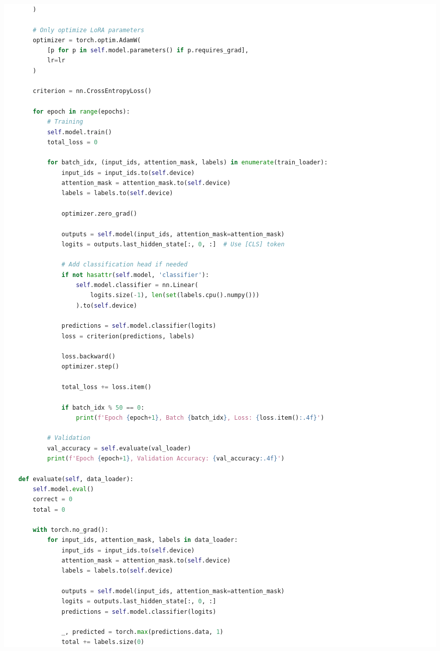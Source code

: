 ```python
        )

        # Only optimize LoRA parameters
        optimizer = torch.optim.AdamW(
            [p for p in self.model.parameters() if p.requires_grad],
            lr=lr
        )

        criterion = nn.CrossEntropyLoss()

        for epoch in range(epochs):
            # Training
            self.model.train()
            total_loss = 0

            for batch_idx, (input_ids, attention_mask, labels) in enumerate(train_loader):
                input_ids = input_ids.to(self.device)
                attention_mask = attention_mask.to(self.device)
                labels = labels.to(self.device)

                optimizer.zero_grad()

                outputs = self.model(input_ids, attention_mask=attention_mask)
                logits = outputs.last_hidden_state[:, 0, :]  # Use [CLS] token

                # Add classification head if needed
                if not hasattr(self.model, 'classifier'):
                    self.model.classifier = nn.Linear(
                        logits.size(-1), len(set(labels.cpu().numpy()))
                    ).to(self.device)

                predictions = self.model.classifier(logits)
                loss = criterion(predictions, labels)

                loss.backward()
                optimizer.step()

                total_loss += loss.item()

                if batch_idx % 50 == 0:
                    print(f'Epoch {epoch+1}, Batch {batch_idx}, Loss: {loss.item():.4f}')

            # Validation
            val_accuracy = self.evaluate(val_loader)
            print(f'Epoch {epoch+1}, Validation Accuracy: {val_accuracy:.4f}')

    def evaluate(self, data_loader):
        self.model.eval()
        correct = 0
        total = 0

        with torch.no_grad():
            for input_ids, attention_mask, labels in data_loader:
                input_ids = input_ids.to(self.device)
                attention_mask = attention_mask.to(self.device)
                labels = labels.to(self.device)

                outputs = self.model(input_ids, attention_mask=attention_mask)
                logits = outputs.last_hidden_state[:, 0, :]
                predictions = self.model.classifier(logits)

                _, predicted = torch.max(predictions.data, 1)
                total += labels.size(0)
```